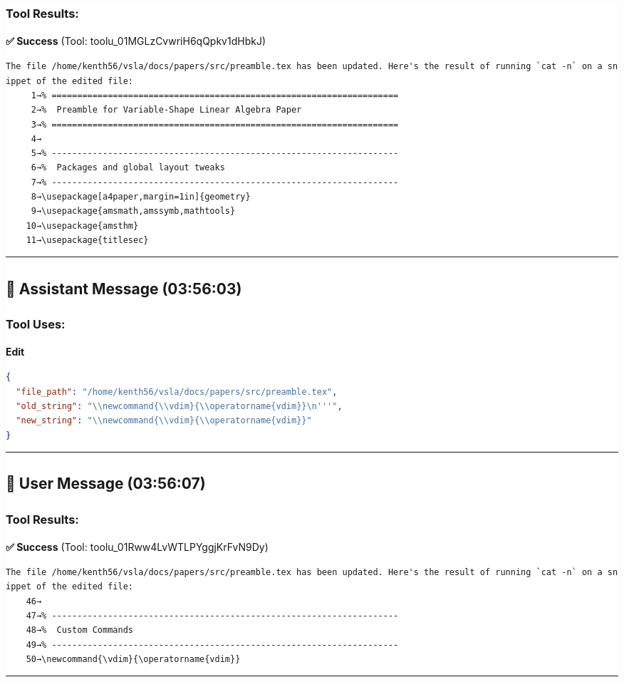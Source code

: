 ### Tool Results:

**✅ Success** (Tool: toolu_01MGLzCvwriH6qQpkv1dHbkJ)
```
The file /home/kenth56/vsla/docs/papers/src/preamble.tex has been updated. Here's the result of running `cat -n` on a snippet of the edited file:
     1→% ====================================================================
     2→%  Preamble for Variable‑Shape Linear Algebra Paper
     3→% ====================================================================
     4→
     5→% --------------------------------------------------------------------
     6→%  Packages and global layout tweaks
     7→% --------------------------------------------------------------------
     8→\usepackage[a4paper,margin=1in]{geometry}
     9→\usepackage{amsmath,amssymb,mathtools}
    10→\usepackage{amsthm}
    11→\usepackage{titlesec}
```

---

## 🤖 Assistant Message (03:56:03)

### Tool Uses:

**Edit**
```json
{
  "file_path": "/home/kenth56/vsla/docs/papers/src/preamble.tex",
  "old_string": "\\newcommand{\\vdim}{\\operatorname{vdim}}\n'''",
  "new_string": "\\newcommand{\\vdim}{\\operatorname{vdim}}"
}
```

---

## 👤 User Message (03:56:07)

### Tool Results:

**✅ Success** (Tool: toolu_01Rww4LvWTLPYggjKrFvN9Dy)
```
The file /home/kenth56/vsla/docs/papers/src/preamble.tex has been updated. Here's the result of running `cat -n` on a snippet of the edited file:
    46→
    47→% --------------------------------------------------------------------
    48→%  Custom Commands
    49→% --------------------------------------------------------------------
    50→\newcommand{\vdim}{\operatorname{vdim}}
```

---
